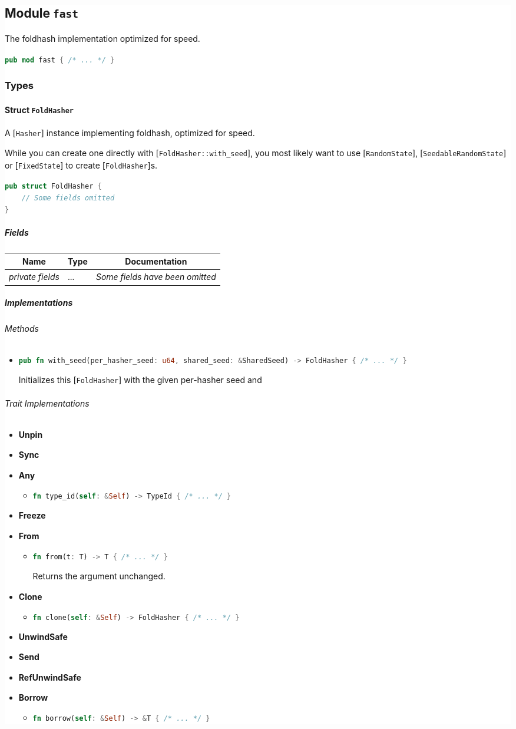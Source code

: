 ## Module `fast`

The foldhash implementation optimized for speed.

```rust
pub mod fast { /* ... */ }
```

### Types

#### Struct `FoldHasher`

A [`Hasher`] instance implementing foldhash, optimized for speed.

While you can create one directly with [`FoldHasher::with_seed`], you
most likely want to use [`RandomState`], [`SeedableRandomState`] or
[`FixedState`] to create [`FoldHasher`]s.

```rust
pub struct FoldHasher {
    // Some fields omitted
}
```

##### Fields

| Name | Type | Documentation |
|------|------|---------------|
| *private fields* | ... | *Some fields have been omitted* |

##### Implementations

###### Methods

- ```rust
  pub fn with_seed(per_hasher_seed: u64, shared_seed: &SharedSeed) -> FoldHasher { /* ... */ }
  ```
  Initializes this [`FoldHasher`] with the given per-hasher seed and

###### Trait Implementations

- **Unpin**
- **Sync**
- **Any**
  - ```rust
    fn type_id(self: &Self) -> TypeId { /* ... */ }
    ```

- **Freeze**
- **From**
  - ```rust
    fn from(t: T) -> T { /* ... */ }
    ```
    Returns the argument unchanged.

- **Clone**
  - ```rust
    fn clone(self: &Self) -> FoldHasher { /* ... */ }
    ```

- **UnwindSafe**
- **Send**
- **RefUnwindSafe**
- **Borrow**
  - ```rust
    fn borrow(self: &Self) -> &T { /* ... */ }
  ```